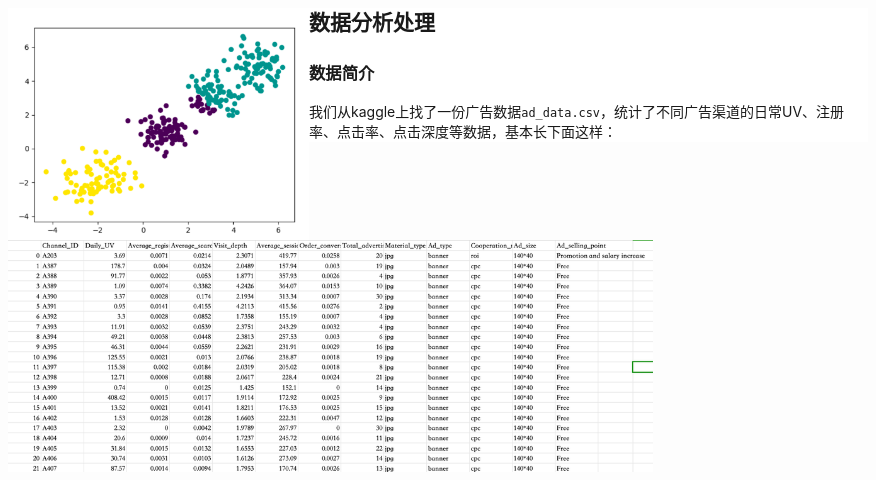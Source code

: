 <img src='./images/kmeans/004.png' style='float:left; width: 35%'>



## 数据分析处理

### 数据简介

我们从kaggle上找了一份广告数据`ad_data.csv`，统计了不同广告渠道的日常UV、注册率、点击率、点击深度等数据，基本长下面这样：

<img src='./images/kmeans/005.png' style='float:left; width: 75%'>
